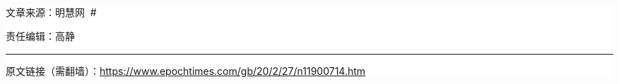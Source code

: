  <p>
  文章来源：明慧网  #
 </p>
 <p>
  责任编辑：高静
 </p>
 
 <div id="below_article_ad">
 </div>
</div>


---

原文链接（需翻墙）：https://www.epochtimes.com/gb/20/2/27/n11900714.htm